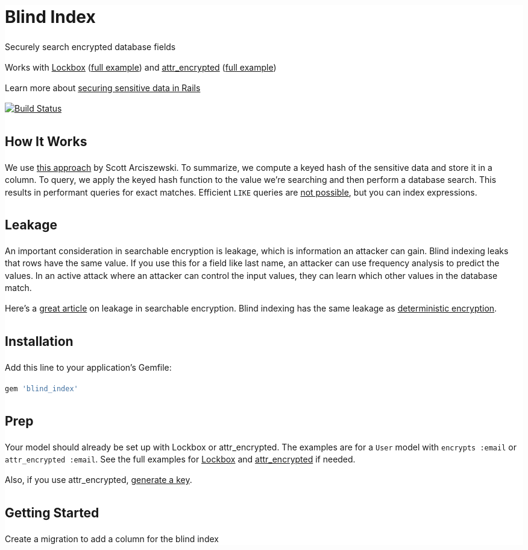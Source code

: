 # Blind Index

Securely search encrypted database fields

Works with [Lockbox](https://github.com/ankane/lockbox) ([full example](https://ankane.org/securing-user-emails-lockbox)) and [attr_encrypted](https://github.com/attr-encrypted/attr_encrypted) ([full example](https://ankane.org/securing-user-emails-in-rails))

Learn more about [securing sensitive data in Rails](https://ankane.org/sensitive-data-rails)

[![Build Status](https://github.com/ankane/blind_index/workflows/build/badge.svg?branch=master)](https://github.com/ankane/blind_index/actions)

## How It Works

We use [this approach](https://paragonie.com/blog/2017/05/building-searchable-encrypted-databases-with-php-and-sql) by Scott Arciszewski. To summarize, we compute a keyed hash of the sensitive data and store it in a column. To query, we apply the keyed hash function to the value we’re searching and then perform a database search. This results in performant queries for exact matches. Efficient `LIKE` queries are [not possible](#like-ilike-and-full-text-searching), but you can index expressions.

## Leakage

An important consideration in searchable encryption is leakage, which is information an attacker can gain. Blind indexing leaks that rows have the same value. If you use this for a field like last name, an attacker can use frequency analysis to predict the values. In an active attack where an attacker can control the input values, they can learn which other values in the database match.

Here’s a [great article](https://blog.cryptographyengineering.com/2019/02/11/attack-of-the-week-searchable-encryption-and-the-ever-expanding-leakage-function/) on leakage in searchable encryption. Blind indexing has the same leakage as [deterministic encryption](#alternatives).

## Installation

Add this line to your application’s Gemfile:

```ruby
gem 'blind_index'
```

## Prep

Your model should already be set up with Lockbox or attr_encrypted. The examples are for a `User` model with `encrypts :email` or `attr_encrypted :email`. See the full examples for [Lockbox](https://ankane.org/securing-user-emails-lockbox) and [attr_encrypted](https://ankane.org/securing-user-emails-in-rails) if needed.

Also, if you use attr_encrypted, [generate a key](#key-generation).

## Getting Started

Create a migration to add a column for the blind index
